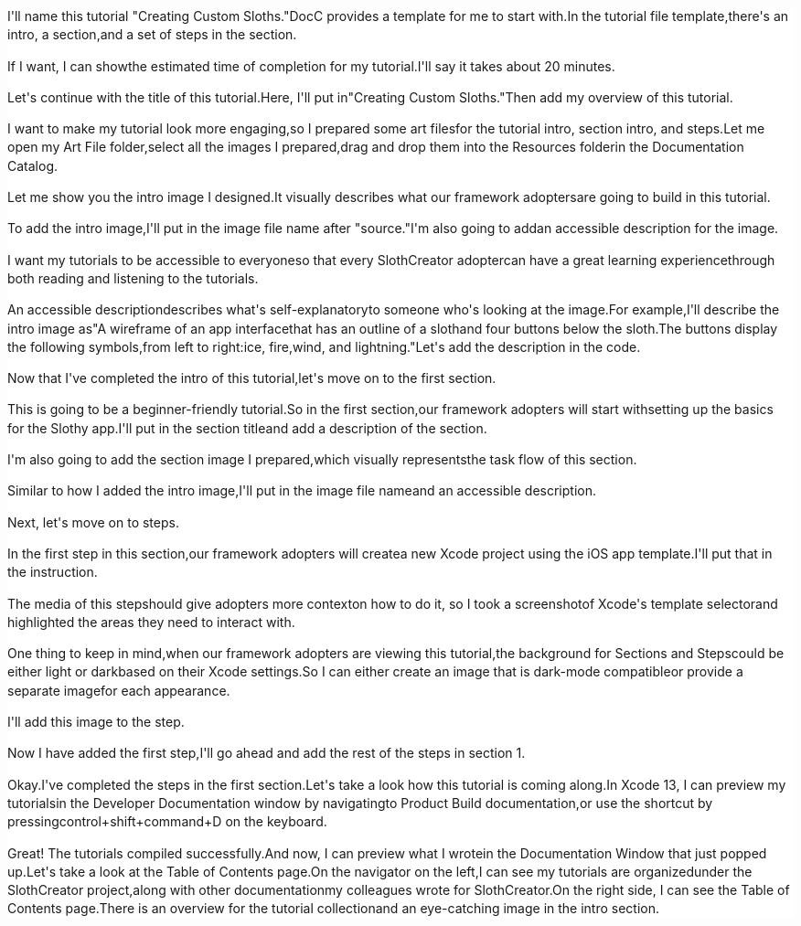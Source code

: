 I'll name this tutorial "Creating Custom Sloths."DocC provides a template for me to start with.In the tutorial file template,there's an intro, a section,and a set of steps in the section.

If I want, I can showthe estimated time of completion for my tutorial.I'll say it takes about 20 minutes.

Let's continue with the title of this tutorial.Here, I'll put in"Creating Custom Sloths."Then add my overview of this tutorial.

I want to make my tutorial look more engaging,so I prepared some art filesfor the tutorial intro, section intro, and steps.Let me open my Art File folder,select all the images I prepared,drag and drop them into the Resources folderin the Documentation Catalog.

Let me show you the intro image I designed.It visually describes what our framework adoptersare going to build in this tutorial.

To add the intro image,I'll put in the image file name after "source."I'm also going to addan accessible description for the image.

I want my tutorials to be accessible to everyoneso that every SlothCreator adoptercan have a great learning experiencethrough both reading and listening to the tutorials.

An accessible descriptiondescribes what's self-explanatoryto someone who's looking at the image.For example,I'll describe the intro image as"A wireframe of an app interfacethat has an outline of a slothand four buttons below the sloth.The buttons display the following symbols,from left to right:ice, fire,wind, and lightning."Let's add the description in the code.

Now that I've completed the intro of this tutorial,let's move on to the first section.

This is going to be a beginner-friendly tutorial.So in the first section,our framework adopters will start withsetting up the basics for the Slothy app.I'll put in the section titleand add a description of the section.

I'm also going to add the section image I prepared,which visually representsthe task flow of this section.

Similar to how I added the intro image,I'll put in the image file nameand an accessible description.

Next, let's move on to steps.

In the first step in this section,our framework adopters will createa new Xcode project using the iOS app template.I'll put that in the instruction.

The media of this stepshould give adopters more contexton how to do it, so I took a screenshotof Xcode's template selectorand highlighted the areas they need to interact with.

One thing to keep in mind,when our framework adopters are viewing this tutorial,the background for Sections and Stepscould be either light or darkbased on their Xcode settings.So I can either create an image that is dark-mode compatibleor provide a separate imagefor each appearance.

I'll add this image to the step.

Now I have added the first step,I'll go ahead and add the rest of the steps in section 1.

Okay.I've completed the steps in the first section.Let's take a look how this tutorial is coming along.In Xcode 13, I can preview my tutorialsin the Developer Documentation window by navigatingto Product Build documentation,or use the shortcut by pressingcontrol+shift+command+D on the keyboard.

Great! The tutorials compiled successfully.And now, I can preview what I wrotein the Documentation Window that just popped up.Let's take a look at the Table of Contents page.On the navigator on the left,I can see my tutorials are organizedunder the SlothCreator project,along with other documentationmy colleagues wrote for SlothCreator.On the right side, I can see the Table of Contents page.There is an overview for the tutorial collectionand an eye-catching image in the intro section.
